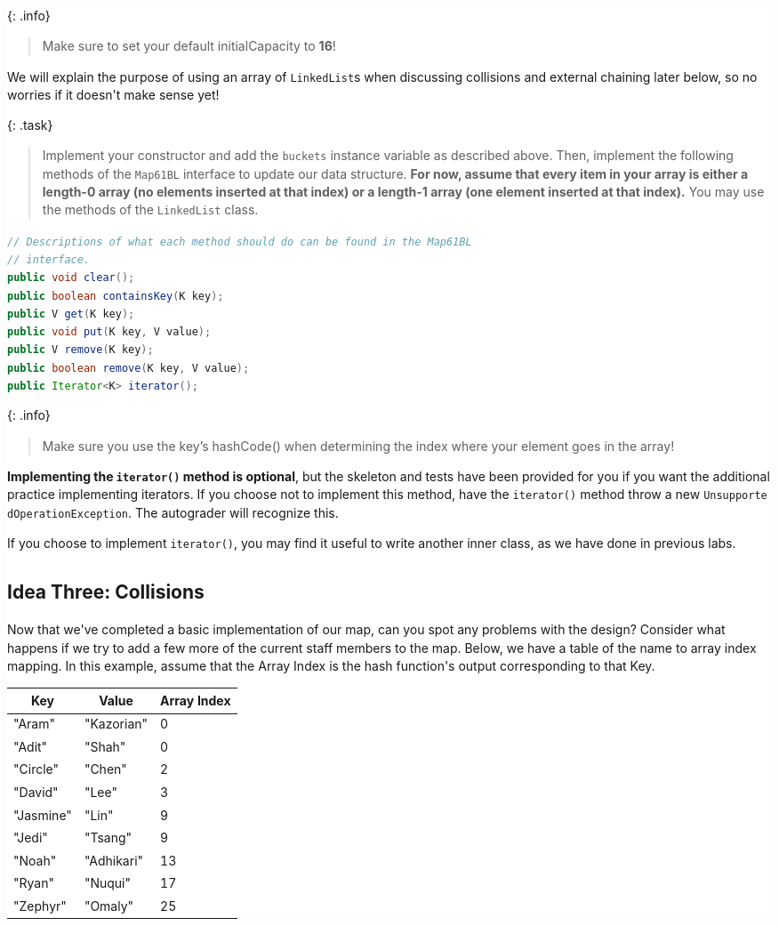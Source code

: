 {: .info}
>Make sure to set your default initialCapacity to **16**!

We will explain the purpose of using an array of `LinkedList`s when discussing collisions and external chaining later below, so no worries if it doesn't make sense yet!

{: .task}
>Implement your constructor and add the `buckets` instance variable as described above. Then, implement the following methods of the `Map61BL` interface to update our data structure. **For now, assume that every item in your array is either a length-0 array (no elements inserted at that index) or a length-1 array (one element inserted at that index).** You may use the methods of the `LinkedList` class.

```java
// Descriptions of what each method should do can be found in the Map61BL
// interface.
public void clear();
public boolean containsKey(K key);
public V get(K key);
public void put(K key, V value);
public V remove(K key);
public boolean remove(K key, V value);
public Iterator<K> iterator();
```

{: .info}
>Make sure you use the key’s hashCode() when determining the index where your element goes in the array!

**Implementing the `iterator()` method is optional**, but the skeleton and tests
have been provided for you if you want the additional practice implementing
iterators. If you choose not to implement this method, have the `iterator()`
method throw a new `UnsupportedOperationException`. The autograder will recognize this.

If you choose to implement `iterator()`, you may find it useful to write another
inner class, as we have done in previous labs. 


## Idea Three: Collisions

Now that we've completed a basic implementation of our map, can you spot
any problems with the design? Consider what happens if we try to add a few more
of the current staff members to the map. Below, we have a table of the name to
array index mapping. In this example, assume that the Array Index is the hash function's output corresponding to that Key.

| Key        | Value           | Array Index |
|------------|-----------------|-------------|
| "Aram"     | "Kazorian"      | 0           |
| "Adit"     | "Shah"          | 0           |
| "Circle"   | "Chen"          | 2           |
| "David"    | "Lee"           | 3           |
| "Jasmine"  | "Lin"           | 9           |
| "Jedi"     | "Tsang"         | 9           |
| "Noah"     | "Adhikari"      | 13          |
| "Ryan"     | "Nuqui"         | 17          |
| "Zephyr"   | "Omaly"         | 25          |
